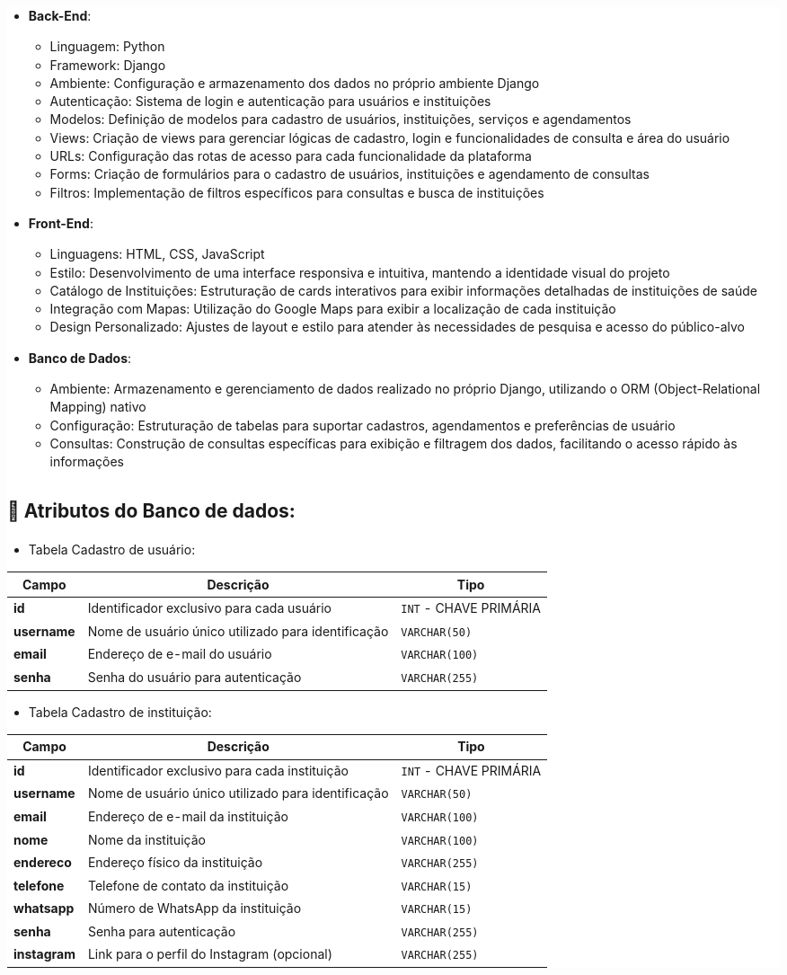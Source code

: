 - **Back-End**:
  - Linguagem: Python
  - Framework: Django
  - Ambiente: Configuração e armazenamento dos dados no próprio ambiente Django
  - Autenticação: Sistema de login e autenticação para usuários e instituições
  - Modelos: Definição de modelos para cadastro de usuários, instituições, serviços e agendamentos
  - Views: Criação de views para gerenciar lógicas de cadastro, login e funcionalidades de consulta e área do usuário
  - URLs: Configuração das rotas de acesso para cada funcionalidade da plataforma
  - Forms: Criação de formulários para o cadastro de usuários, instituições e agendamento de consultas
  - Filtros: Implementação de filtros específicos para consultas e busca de instituições

- **Front-End**:
  - Linguagens: HTML, CSS, JavaScript
  - Estilo: Desenvolvimento de uma interface responsiva e intuitiva, mantendo a identidade visual do projeto
  - Catálogo de Instituições: Estruturação de cards interativos para exibir informações detalhadas de instituições de saúde
  - Integração com Mapas: Utilização do Google Maps para exibir a localização de cada instituição
  - Design Personalizado: Ajustes de layout e estilo para atender às necessidades de pesquisa e acesso do público-alvo

- **Banco de Dados**:
  - Ambiente: Armazenamento e gerenciamento de dados realizado no próprio Django, utilizando o ORM (Object-Relational Mapping) nativo
  - Configuração: Estruturação de tabelas para suportar cadastros, agendamentos e preferências de usuário
  - Consultas: Construção de consultas específicas para exibição e filtragem dos dados, facilitando o acesso rápido às informações



##  📶 Atributos do Banco de dados:

* Tabela Cadastro de usuário:

| Campo        | Descrição                                             | Tipo                  |
|--------------|-------------------------------------------------------|-----------------------|
| **id**       | Identificador exclusivo para cada usuário             | `INT` - CHAVE PRIMÁRIA |
| **username** | Nome de usuário único utilizado para identificação    | `VARCHAR(50)`         |
| **email**    | Endereço de e-mail do usuário                         | `VARCHAR(100)`        |
| **senha**    | Senha do usuário para autenticação                    | `VARCHAR(255)`        |

* Tabela Cadastro de instituição:

| Campo          | Descrição                                            | Tipo                  |
|-----------------|----------------------------------------------------|-----------------------|
| **id**         | Identificador exclusivo para cada instituição       | `INT` - CHAVE PRIMÁRIA |
| **username**   | Nome de usuário único utilizado para identificação  | `VARCHAR(50)`         |
| **email**      | Endereço de e-mail da instituição                   | `VARCHAR(100)`        |
| **nome**       | Nome da instituição                                 | `VARCHAR(100)`        |
| **endereco**   | Endereço físico da instituição                      | `VARCHAR(255)`        |
| **telefone**   | Telefone de contato da instituição                  | `VARCHAR(15)`         |
| **whatsapp**   | Número de WhatsApp da instituição                   | `VARCHAR(15)`         |
| **senha**      | Senha para autenticação                             | `VARCHAR(255)`        |
| **instagram**  | Link para o perfil do Instagram (opcional)          | `VARCHAR(255)`        |
